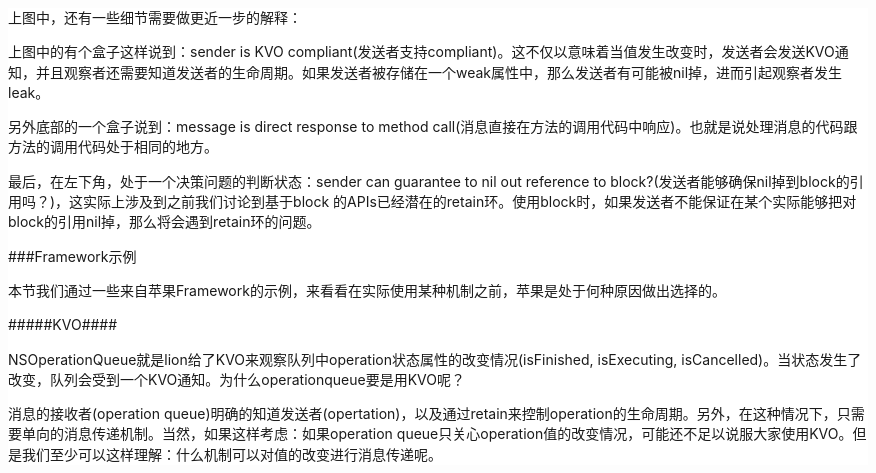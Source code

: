 上图中，还有一些细节需要做更近一步的解释：

上图中的有个盒子这样说到：sender is KVO compliant(发送者支持compliant)。这不仅以意味着当值发生改变时，发送者会发送KVO通知，并且观察者还需要知道发送者的生命周期。如果发送者被存储在一个weak属性中，那么发送者有可能被nil掉，进而引起观察者发生leak。

另外底部的一个盒子说到：message is direct response to method call(消息直接在方法的调用代码中响应)。也就是说处理消息的代码跟方法的调用代码处于相同的地方。

最后，在左下角，处于一个决策问题的判断状态：sender can guarantee to nil out reference to block?(发送者能够确保nil掉到block的引用吗？)，这实际上涉及到之前我们讨论到基于block 的APIs已经潜在的retain环。使用block时，如果发送者不能保证在某个实际能够把对block的引用nil掉，那么将会遇到retain环的问题。

###<a id="3"></a>Framework示例

本节我们通过一些来自苹果Framework的示例，来看看在实际使用某种机制之前，苹果是处于何种原因做出选择的。

#####KVO####

NSOperationQueue就是lion给了KVO来观察队列中operation状态属性的改变情况(isFinished, isExecuting, isCancelled)。当状态发生了改变，队列会受到一个KVO通知。为什么operationqueue要是用KVO呢？

消息的接收者(operation queue)明确的知道发送者(opertation)，以及通过retain来控制operation的生命周期。另外，在这种情况下，只需要单向的消息传递机制。当然，如果这样考虑：如果operation queue只关心operation值的改变情况，可能还不足以说服大家使用KVO。但是我们至少可以这样理解：什么机制可以对值的改变进行消息传递呢。
